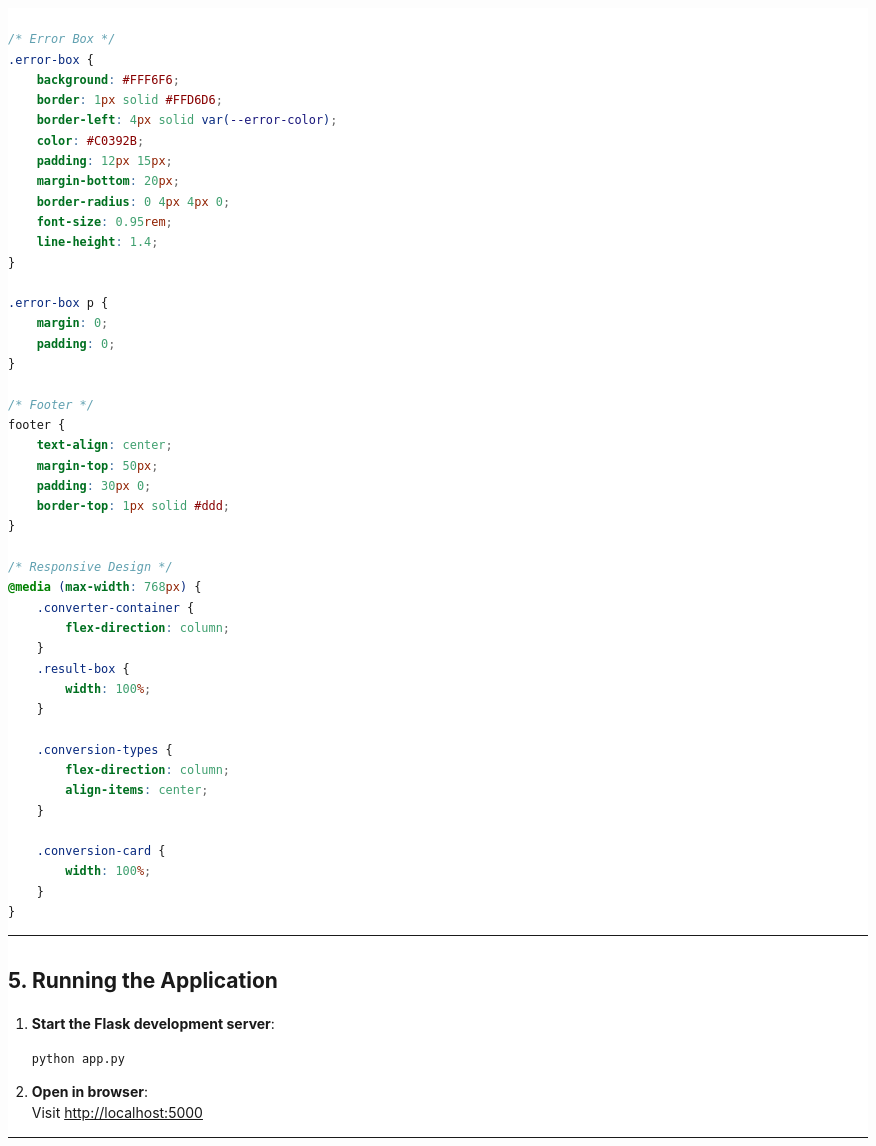 ```css

/* Error Box */
.error-box {
    background: #FFF6F6;
    border: 1px solid #FFD6D6;
    border-left: 4px solid var(--error-color);
    color: #C0392B;
    padding: 12px 15px;
    margin-bottom: 20px;
    border-radius: 0 4px 4px 0;
    font-size: 0.95rem;
    line-height: 1.4;
}

.error-box p {
    margin: 0;
    padding: 0;
}

/* Footer */
footer {
    text-align: center;
    margin-top: 50px;
    padding: 30px 0;
    border-top: 1px solid #ddd;
}

/* Responsive Design */
@media (max-width: 768px) {
    .converter-container {
        flex-direction: column;
    }
    .result-box {
        width: 100%;
    }
    
    .conversion-types {
        flex-direction: column;
        align-items: center;
    }

    .conversion-card {
        width: 100%;
    }
}

```

---

## **5. Running the Application**
1. **Start the Flask development server**:
   ```sh
   python app.py
   ```
2. **Open in browser**:  
   Visit [http://localhost:5000](http://localhost:5000)

---